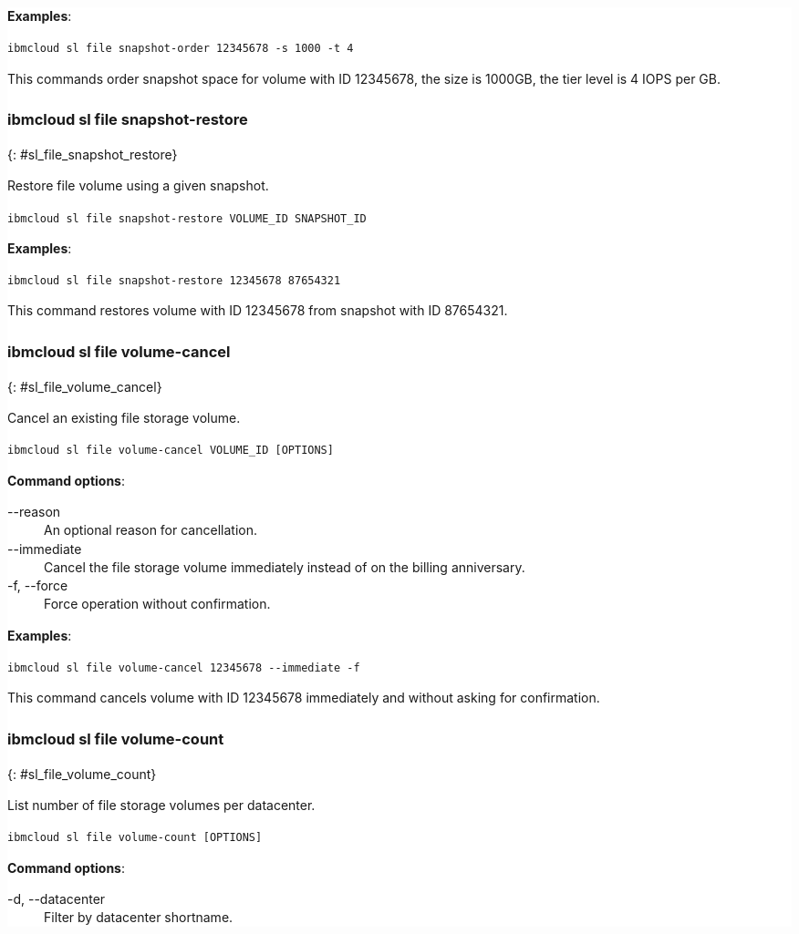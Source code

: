 **Examples**:
```
ibmcloud sl file snapshot-order 12345678 -s 1000 -t 4
```
This commands order snapshot space for volume with ID 12345678, the size is 1000GB, the tier level is 4 IOPS per GB.

### ibmcloud sl file snapshot-restore
{: #sl_file_snapshot_restore}

Restore file volume using a given snapshot.
```
ibmcloud sl file snapshot-restore VOLUME_ID SNAPSHOT_ID
```


**Examples**:
```
ibmcloud sl file snapshot-restore 12345678 87654321
```
This command restores volume with ID 12345678 from snapshot with ID 87654321.

### ibmcloud sl file volume-cancel
{: #sl_file_volume_cancel}

Cancel an existing file storage volume.
```
ibmcloud sl file volume-cancel VOLUME_ID [OPTIONS]
```

<strong>Command options</strong>:
<dl>
<dt>--reason</dt>
<dd>An optional reason for cancellation.</dd>
<dt>--immediate</dt>
<dd>Cancel the file storage volume immediately instead of on the billing anniversary.</dd>
<dt>-f, --force</dt>
<dd>Force operation without confirmation.</dd>
</dl>

**Examples**:
```
ibmcloud sl file volume-cancel 12345678 --immediate -f
```
This command cancels volume with ID 12345678 immediately and without asking for confirmation.

### ibmcloud sl file volume-count
{: #sl_file_volume_count}

List number of file storage volumes per datacenter.
```
ibmcloud sl file volume-count [OPTIONS]
```

<strong>Command options</strong>:
<dl>
<dt>-d, --datacenter</dt>
<dd>Filter by datacenter shortname.</dd>
</dl>
